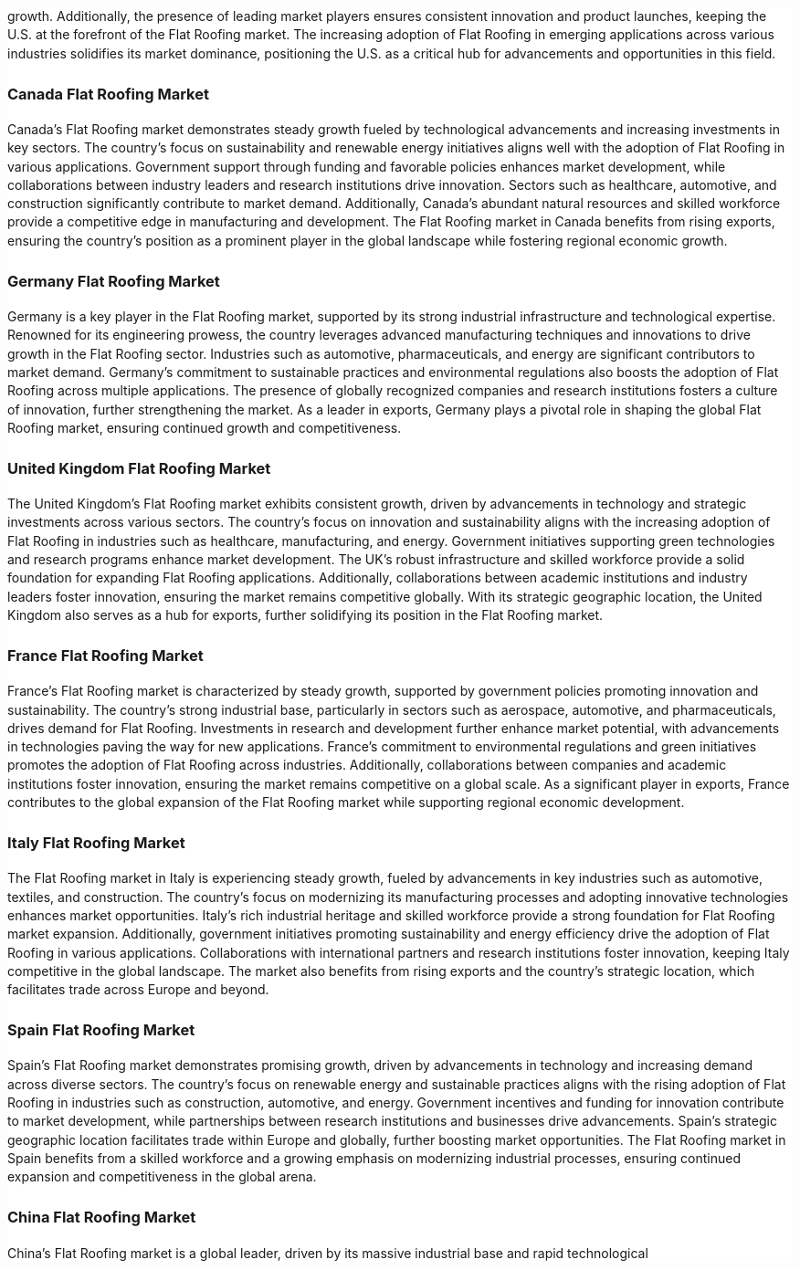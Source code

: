 growth. Additionally, the presence of leading market players ensures consistent innovation and product launches, keeping the U.S. at the forefront of the Flat Roofing market. The increasing adoption of Flat Roofing in emerging applications across various industries solidifies its market dominance, positioning the U.S. as a critical hub for advancements and opportunities in this field.</p><h3>Canada Flat Roofing Market</h3><p>Canada&rsquo;s Flat Roofing market demonstrates steady growth fueled by technological advancements and increasing investments in key sectors. The country&rsquo;s focus on sustainability and renewable energy initiatives aligns well with the adoption of Flat Roofing in various applications. Government support through funding and favorable policies enhances market development, while collaborations between industry leaders and research institutions drive innovation. Sectors such as healthcare, automotive, and construction significantly contribute to market demand. Additionally, Canada&rsquo;s abundant natural resources and skilled workforce provide a competitive edge in manufacturing and development. The Flat Roofing market in Canada benefits from rising exports, ensuring the country&rsquo;s position as a prominent player in the global landscape while fostering regional economic growth.</p><h3>Germany Flat Roofing Market</h3><p>Germany is a key player in the Flat Roofing market, supported by its strong industrial infrastructure and technological expertise. Renowned for its engineering prowess, the country leverages advanced manufacturing techniques and innovations to drive growth in the Flat Roofing sector. Industries such as automotive, pharmaceuticals, and energy are significant contributors to market demand. Germany&rsquo;s commitment to sustainable practices and environmental regulations also boosts the adoption of Flat Roofing across multiple applications. The presence of globally recognized companies and research institutions fosters a culture of innovation, further strengthening the market. As a leader in exports, Germany plays a pivotal role in shaping the global Flat Roofing market, ensuring continued growth and competitiveness.</p><h3>United Kingdom Flat Roofing Market</h3><p>The United Kingdom&rsquo;s Flat Roofing market exhibits consistent growth, driven by advancements in technology and strategic investments across various sectors. The country&rsquo;s focus on innovation and sustainability aligns with the increasing adoption of Flat Roofing in industries such as healthcare, manufacturing, and energy. Government initiatives supporting green technologies and research programs enhance market development. The UK&rsquo;s robust infrastructure and skilled workforce provide a solid foundation for expanding Flat Roofing applications. Additionally, collaborations between academic institutions and industry leaders foster innovation, ensuring the market remains competitive globally. With its strategic geographic location, the United Kingdom also serves as a hub for exports, further solidifying its position in the Flat Roofing market.</p><h3>France Flat Roofing Market</h3><p>France&rsquo;s Flat Roofing market is characterized by steady growth, supported by government policies promoting innovation and sustainability. The country&rsquo;s strong industrial base, particularly in sectors such as aerospace, automotive, and pharmaceuticals, drives demand for Flat Roofing. Investments in research and development further enhance market potential, with advancements in technologies paving the way for new applications. France&rsquo;s commitment to environmental regulations and green initiatives promotes the adoption of Flat Roofing across industries. Additionally, collaborations between companies and academic institutions foster innovation, ensuring the market remains competitive on a global scale. As a significant player in exports, France contributes to the global expansion of the Flat Roofing market while supporting regional economic development.</p><h3>Italy Flat Roofing Market</h3><p>The Flat Roofing market in Italy is experiencing steady growth, fueled by advancements in key industries such as automotive, textiles, and construction. The country&rsquo;s focus on modernizing its manufacturing processes and adopting innovative technologies enhances market opportunities. Italy&rsquo;s rich industrial heritage and skilled workforce provide a strong foundation for Flat Roofing market expansion. Additionally, government initiatives promoting sustainability and energy efficiency drive the adoption of Flat Roofing in various applications. Collaborations with international partners and research institutions foster innovation, keeping Italy competitive in the global landscape. The market also benefits from rising exports and the country&rsquo;s strategic location, which facilitates trade across Europe and beyond.</p><h3>Spain Flat Roofing Market</h3><p>Spain&rsquo;s Flat Roofing market demonstrates promising growth, driven by advancements in technology and increasing demand across diverse sectors. The country&rsquo;s focus on renewable energy and sustainable practices aligns with the rising adoption of Flat Roofing in industries such as construction, automotive, and energy. Government incentives and funding for innovation contribute to market development, while partnerships between research institutions and businesses drive advancements. Spain&rsquo;s strategic geographic location facilitates trade within Europe and globally, further boosting market opportunities. The Flat Roofing market in Spain benefits from a skilled workforce and a growing emphasis on modernizing industrial processes, ensuring continued expansion and competitiveness in the global arena.</p><h3>China Flat Roofing Market</h3><p>China&rsquo;s Flat Roofing market is a global leader, driven by its massive industrial base and rapid technological